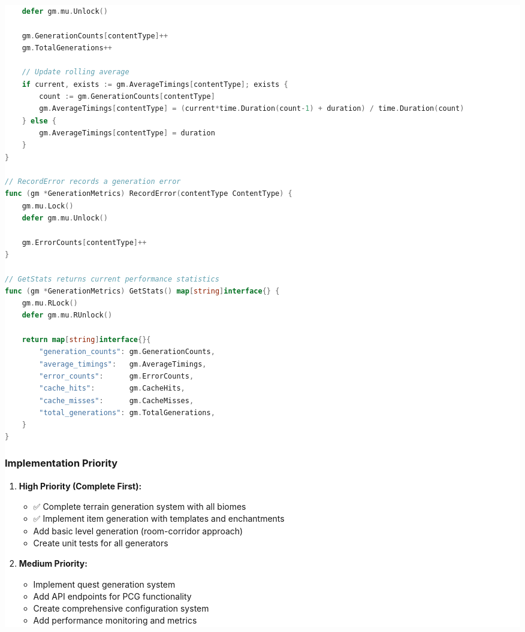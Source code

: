 ```go
    defer gm.mu.Unlock()
    
    gm.GenerationCounts[contentType]++
    gm.TotalGenerations++
    
    // Update rolling average
    if current, exists := gm.AverageTimings[contentType]; exists {
        count := gm.GenerationCounts[contentType]
        gm.AverageTimings[contentType] = (current*time.Duration(count-1) + duration) / time.Duration(count)
    } else {
        gm.AverageTimings[contentType] = duration
    }
}

// RecordError records a generation error
func (gm *GenerationMetrics) RecordError(contentType ContentType) {
    gm.mu.Lock()
    defer gm.mu.Unlock()
    
    gm.ErrorCounts[contentType]++
}

// GetStats returns current performance statistics
func (gm *GenerationMetrics) GetStats() map[string]interface{} {
    gm.mu.RLock()
    defer gm.mu.RUnlock()
    
    return map[string]interface{}{
        "generation_counts": gm.GenerationCounts,
        "average_timings":   gm.AverageTimings,
        "error_counts":      gm.ErrorCounts,
        "cache_hits":        gm.CacheHits,
        "cache_misses":      gm.CacheMisses,
        "total_generations": gm.TotalGenerations,
    }
}
```

### Implementation Priority

1. **High Priority (Complete First):**
   - ✅ Complete terrain generation system with all biomes
   - ✅ Implement item generation with templates and enchantments  
   - Add basic level generation (room-corridor approach)
   - Create unit tests for all generators

2. **Medium Priority:**
   - Implement quest generation system
   - Add API endpoints for PCG functionality
   - Create comprehensive configuration system
   - Add performance monitoring and metrics
